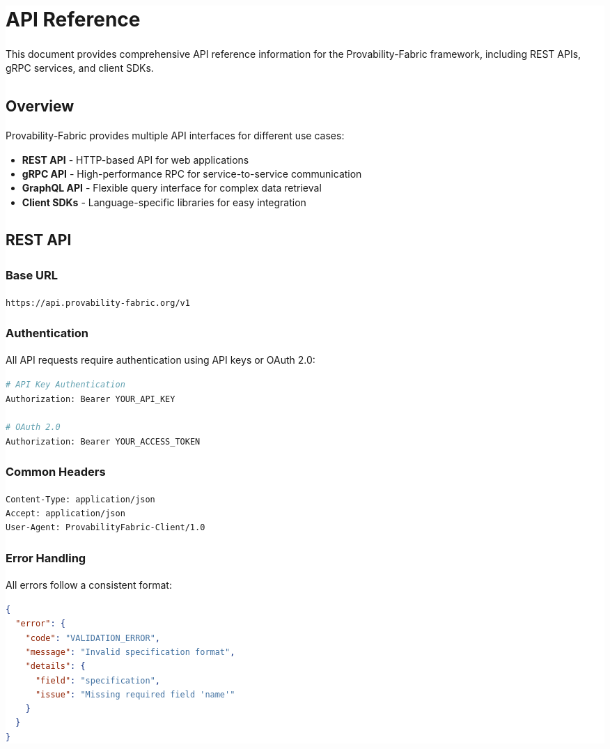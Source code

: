 # API Reference

This document provides comprehensive API reference information for the Provability-Fabric framework, including REST APIs, gRPC services, and client SDKs.

## Overview

Provability-Fabric provides multiple API interfaces for different use cases:

- **REST API** - HTTP-based API for web applications
- **gRPC API** - High-performance RPC for service-to-service communication
- **GraphQL API** - Flexible query interface for complex data retrieval
- **Client SDKs** - Language-specific libraries for easy integration

## REST API

### Base URL

```
https://api.provability-fabric.org/v1
```

### Authentication

All API requests require authentication using API keys or OAuth 2.0:

```bash
# API Key Authentication
Authorization: Bearer YOUR_API_KEY

# OAuth 2.0
Authorization: Bearer YOUR_ACCESS_TOKEN
```

### Common Headers

```http
Content-Type: application/json
Accept: application/json
User-Agent: ProvabilityFabric-Client/1.0
```

### Error Handling

All errors follow a consistent format:

```json
{
  "error": {
    "code": "VALIDATION_ERROR",
    "message": "Invalid specification format",
    "details": {
      "field": "specification",
      "issue": "Missing required field 'name'"
    }
  }
}
```
